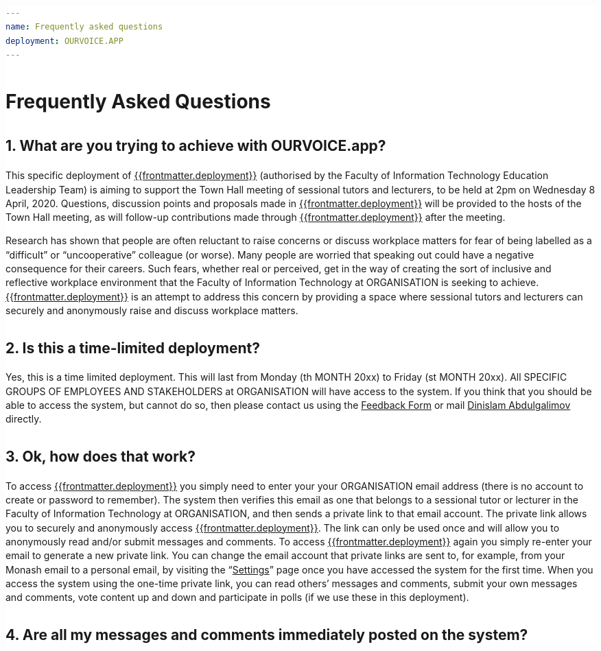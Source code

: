 ```yaml
---
name: Frequently asked questions
deployment: OURVOICE.APP
---
```


# Frequently Asked Questions

## 1. What are you trying to achieve with OURVOICE.app?

This specific deployment of [{{frontmatter.deployment}}](/) (authorised by the Faculty of Information Technology Education Leadership Team) is aiming to support the Town Hall meeting of sessional tutors and lecturers, to be held at 2pm on Wednesday 8 April, 2020. Questions, discussion points and proposals made in [{{frontmatter.deployment}}](/) will be provided to the hosts of the Town Hall meeting, as will follow-up contributions made through [{{frontmatter.deployment}}](/) after the meeting.

Research has shown that people are often reluctant to raise concerns or discuss workplace matters for fear of being labelled as a “difficult” or “uncooperative” colleague (or worse). Many people are worried that speaking out could have a negative consequence for their careers. Such fears, whether real or perceived, get in the way of creating the sort of inclusive and reflective workplace environment that the Faculty of Information Technology at ORGANISATION is seeking to achieve. [{{frontmatter.deployment}}](/) is an attempt to address this concern by providing a space where sessional tutors and lecturers can securely and anonymously raise and discuss workplace matters.

## 2. Is this a time-limited deployment?

Yes, this is a time limited deployment. This will last from Monday (th MONTH 20xx) to Friday (st MONTH 20xx). All SPECIFIC GROUPS OF EMPLOYEES AND STAKEHOLDERS at ORGANISATION will have access to the system. If you think that you should be able to access the system, but cannot do so, then please contact us using the [Feedback Form](./feedback) or mail [Dinislam Abdulgalimov](mailto:dinislam.abdulgalimov@monash.edu) directly.

## 3. Ok, how does that work?

To access [{{frontmatter.deployment}}](/) you simply need to enter your your ORGANISATION email address (there is no account to create or password to remember). The system then verifies this email as one that belongs to a sessional tutor or lecturer in the Faculty of Information Technology at ORGANISATION, and then sends a private link to that email account. The private link allows you to securely and anonymously access [{{frontmatter.deployment}}](/). The link can only be used once and will allow you to anonymously read and/or submit messages and comments. To access [{{frontmatter.deployment}}](/) again you simply re-enter your email to generate a new private link. You can change the email account that private links are sent to, for example, from your Monash email to a personal email, by visiting the “[Settings](../system/settings)” page once you have accessed the system for the first time. When you access the system using the one-time private link, you can read others’ messages and comments, submit your own messages and comments, vote content up and down and participate in polls (if we use these in this deployment).

## 4. Are all my messages and comments immediately posted on the system?
